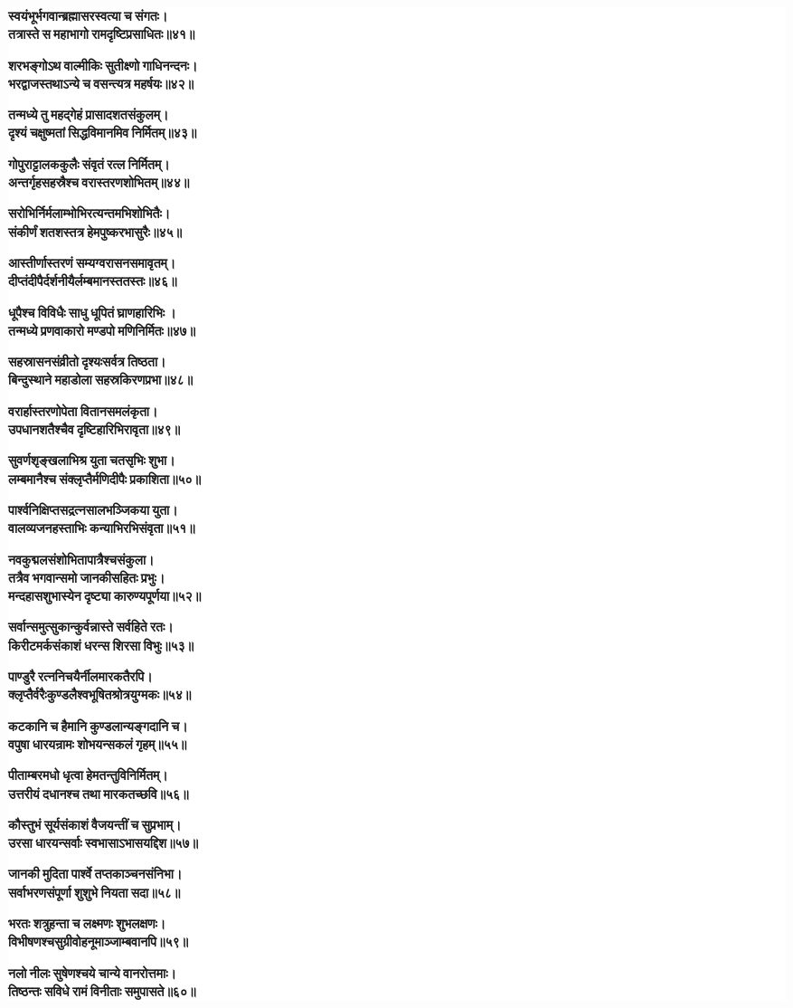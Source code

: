 **स्वयंभूर्भगवान्ब्रह्मासरस्वत्या च संगतः।  
तत्रास्ते स महाभागो रामदृष्टिप्रसाधितः॥४१॥**

**शरभङ्गोऽथ वाल्मीकिः सुतीक्ष्णो गाधिनन्दनः।  
भरद्वाजस्तथाऽन्ये च वसन्त्यत्र महर्षयः॥४२॥**

**तन्मध्ये तु महद्गेहं प्रासादशतसंकुलम्।  
दृश्यं चक्षुष्मतां सिद्धविमानमिव निर्मितम्॥४३॥**

**गोपुराट्टालककुलैः संवृतं रत्ल निर्मितम्।  
अन्तर्गृहसहस्रैश्च वरास्तरणशोभितम्॥४४॥**

**सरोभिर्निर्मलाम्भोभिरत्यन्तमभिशोभितैः।  
संकीर्णं शतशस्तत्र हेमपुष्करभासुरैः॥४५॥**

**आस्तीर्णास्तरणं सम्यग्वरासनसमावृतम्।  
दीप्तंदीपैर्दर्शनीयैर्लम्बमानस्ततस्तः॥४६॥**

**धूपैश्च विविधैः साधु धूपितं घ्राणहारिभिः ।  
तन्मध्ये प्रणवाकारो मण्डपो मणिनिर्मितः॥४७॥**

**सहस्रासनसंव्रीतो दृश्यःसर्वत्र तिष्ठता।  
बिन्दुस्थाने महाडोला सहस्रकिरणप्रभा॥४८॥**

**वरार्हास्तरणोपेता वितानसमलंकृता।  
उपधानशतैश्चैव दृष्टिहारिभिरावृता॥४९॥**

**सुवर्णशृङ्खलाभिश्र युता चतसृभिः शुभा।  
लम्बमानैश्च संक्लृप्तैर्मणिदीपैः प्रकाशिता॥५०॥**

**पार्श्वनिक्षिप्तसद्रत्नसालभञ्जिकया युता।  
वालव्यजनहस्ताभिः कन्याभिरभिसंवृता॥५१॥**

**नवकुद्मलसंशोभितापात्रैश्चसंकुला।  
तत्रैव भगवान्समो जानकीसहितः प्रभुः।  
मन्दहासशुभास्येन दृष्ट्या कारुण्यपूर्णया॥५२॥**

**सर्वान्समुत्सुकान्कुर्वन्नास्ते सर्वहिते रतः।  
किरीटमर्कसंकाशं धरन्स शिरसा विभुः॥५३॥**

**पाण्डुरै रत्ननिचयैर्नीलमारकतैरपि।  
क्लृप्तैर्वरैःकुण्डलैश्वभूषितश्रोत्रयुग्मकः॥५४॥**

**कटकानि च हैमानि कुण्डलान्यङ्गदानि च।  
वपुषा धारयन्रामः शोभयन्सकलं गृहम्॥५५॥**

**पीताम्बरमधो धृत्वा हेमतन्तुविनिर्मितम्।  
उत्तरीयं दधानश्च तथा मारकतच्छवि॥५६॥**

**कौस्तुभं सूर्यसंकाशं वैजयन्तीं च सुप्रभाम्।  
उरसा धारयन्सर्वाः स्वभासाऽभासयद्दिश॥५७॥**

**जानकी मुदिता पार्श्वे तप्तकाञ्चनसंनिभा।  
सर्वाभरणसंपूर्णा शुशुभे नियता सदा॥५८॥**

**भरतः शत्रुहन्ता च लक्ष्मणः शुभलक्षणः।  
विभीषणश्चसुग्रीवोहनूमाञ्जाम्बवानपि॥५९॥**

**नलो नीलः सुषेणश्चये चान्ये वानरोत्तमाः।  
तिष्ठन्तः सविधे रामं विनीताः समुपासते॥६०॥**
